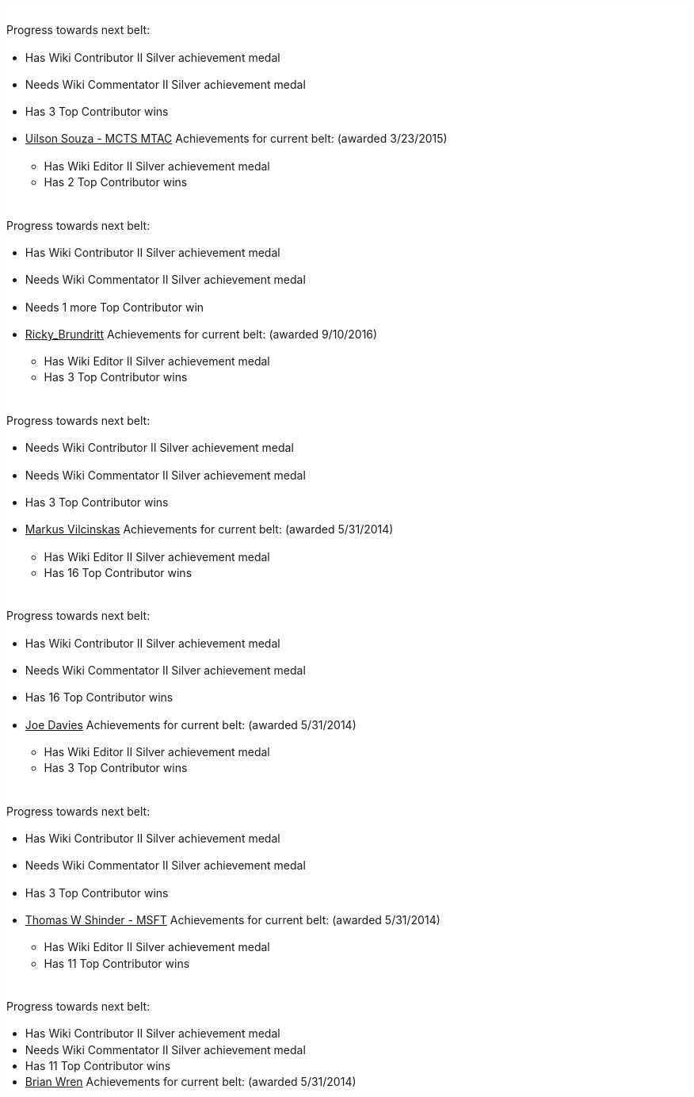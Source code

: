 <br>Progress towards next belt:<br>
  - Has Wiki Contributor II Silver achievement medal
  - Needs Wiki Commentator II Silver achievement medal
  - Has 3 Top Contributor wins
- [Uilson Souza - MCTS MTAC](http://social.technet.microsoft.com/wiki/43072/ProfileUrlRedirect.ashx)    Achievements for current belt: (awarded 3/23/2015)


  - Has Wiki Editor II Silver achievement medal
  - Has 2 Top Contributor wins

<br>Progress towards next belt:<br>
  - Has Wiki Contributor II Silver achievement medal
  - Needs Wiki Commentator II Silver achievement medal
  - Needs 1 more Top Contributor win
- [Ricky\_Brundritt](http://social.technet.microsoft.com/wiki/20262/ProfileUrlRedirect.ashx)    Achievements for current belt: (awarded 9/10/2016)


  - Has Wiki Editor II Silver achievement medal
  - Has 3 Top Contributor wins

<br>Progress towards next belt:<br>
  - Needs Wiki Contributor II Silver achievement medal
  - Needs Wiki Commentator II Silver achievement medal
  - Has 3 Top Contributor wins
- [Markus Vilcinskas](http://social.technet.microsoft.com/wiki/2315/ProfileUrlRedirect.ashx)    Achievements for current belt: (awarded 5/31/2014)


  - Has Wiki Editor II Silver achievement medal
  - Has 16 Top Contributor wins

<br>Progress towards next belt:<br>
  - Has Wiki Contributor II Silver achievement medal
  - Needs Wiki Commentator II Silver achievement medal
  - Has 16 Top Contributor wins
- [Joe Davies](http://social.technet.microsoft.com/wiki/2405/ProfileUrlRedirect.ashx)    Achievements for current belt: (awarded 5/31/2014)


  - Has Wiki Editor II Silver achievement medal
  - Has 3 Top Contributor wins

<br>Progress towards next belt:<br>
  - Has Wiki Contributor II Silver achievement medal
  - Needs Wiki Commentator II Silver achievement medal
  - Has 3 Top Contributor wins
- [Thomas W Shinder - MSFT](http://social.technet.microsoft.com/wiki/2198/ProfileUrlRedirect.ashx)    Achievements for current belt: (awarded 5/31/2014)


  - Has Wiki Editor II Silver achievement medal
  - Has 11 Top Contributor wins

<br>Progress towards next belt:<br>
  - Has Wiki Contributor II Silver achievement medal
  - Needs Wiki Commentator II Silver achievement medal
  - Has 11 Top Contributor wins
- [Brian Wren](http://social.technet.microsoft.com/wiki/2206/ProfileUrlRedirect.ashx)    Achievements for current belt: (awarded 5/31/2014)
